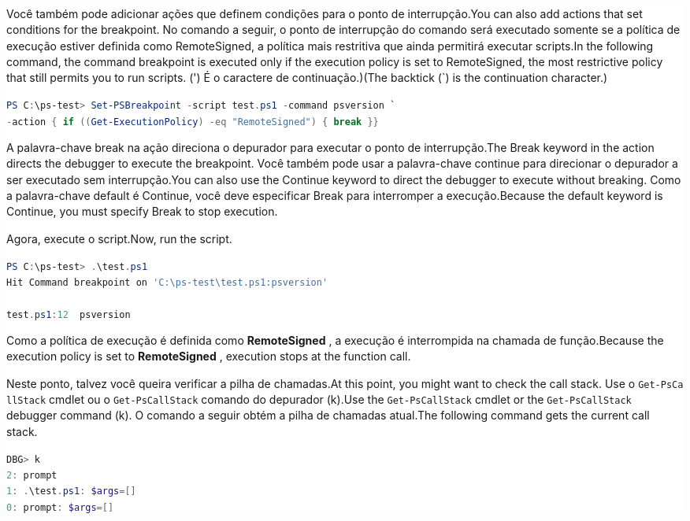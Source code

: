 <span data-ttu-id="0bb48-281">Você também pode adicionar ações que definem condições para o ponto de interrupção.</span><span class="sxs-lookup"><span data-stu-id="0bb48-281">You can also add actions that set conditions for the breakpoint.</span></span> <span data-ttu-id="0bb48-282">No comando a seguir, o ponto de interrupção do comando será executado somente se a política de execução estiver definida como RemoteSigned, a política mais restritiva que ainda permitirá executar scripts.</span><span class="sxs-lookup"><span data-stu-id="0bb48-282">In the following command, the command breakpoint is executed only if the execution policy is set to RemoteSigned, the most restrictive policy that still permits you to run scripts.</span></span> <span data-ttu-id="0bb48-283">(') É o caractere de continuação.)</span><span class="sxs-lookup"><span data-stu-id="0bb48-283">(The backtick (\`) is the continuation character.)</span></span>

```powershell
PS C:\ps-test> Set-PSBreakpoint -script test.ps1 -command psversion `
-action { if ((Get-ExecutionPolicy) -eq "RemoteSigned") { break }}
```

<span data-ttu-id="0bb48-284">A palavra-chave break na ação direciona o depurador para executar o ponto de interrupção.</span><span class="sxs-lookup"><span data-stu-id="0bb48-284">The Break keyword in the action directs the debugger to execute the breakpoint.</span></span>
<span data-ttu-id="0bb48-285">Você também pode usar a palavra-chave continue para direcionar o depurador a ser executado sem interrupção.</span><span class="sxs-lookup"><span data-stu-id="0bb48-285">You can also use the Continue keyword to direct the debugger to execute without breaking.</span></span> <span data-ttu-id="0bb48-286">Como a palavra-chave default é Continue, você deve especificar Break para interromper a execução.</span><span class="sxs-lookup"><span data-stu-id="0bb48-286">Because the default keyword is Continue, you must specify Break to stop execution.</span></span>

<span data-ttu-id="0bb48-287">Agora, execute o script.</span><span class="sxs-lookup"><span data-stu-id="0bb48-287">Now, run the script.</span></span>

```powershell
PS C:\ps-test> .\test.ps1
Hit Command breakpoint on 'C:\ps-test\test.ps1:psversion'

test.ps1:12  psversion
```

<span data-ttu-id="0bb48-288">Como a política de execução é definida como **RemoteSigned** , a execução é interrompida na chamada de função.</span><span class="sxs-lookup"><span data-stu-id="0bb48-288">Because the execution policy is set to **RemoteSigned** , execution stops at the function call.</span></span>

<span data-ttu-id="0bb48-289">Neste ponto, talvez você queira verificar a pilha de chamadas.</span><span class="sxs-lookup"><span data-stu-id="0bb48-289">At this point, you might want to check the call stack.</span></span> <span data-ttu-id="0bb48-290">Use o `Get-PsCallStack` cmdlet ou o `Get-PsCallStack` comando do depurador (k).</span><span class="sxs-lookup"><span data-stu-id="0bb48-290">Use the `Get-PsCallStack` cmdlet or the `Get-PsCallStack` debugger command (k).</span></span> <span data-ttu-id="0bb48-291">O comando a seguir obtém a pilha de chamadas atual.</span><span class="sxs-lookup"><span data-stu-id="0bb48-291">The following command gets the current call stack.</span></span>

```powershell
DBG> k
2: prompt
1: .\test.ps1: $args=[]
0: prompt: $args=[]
```
